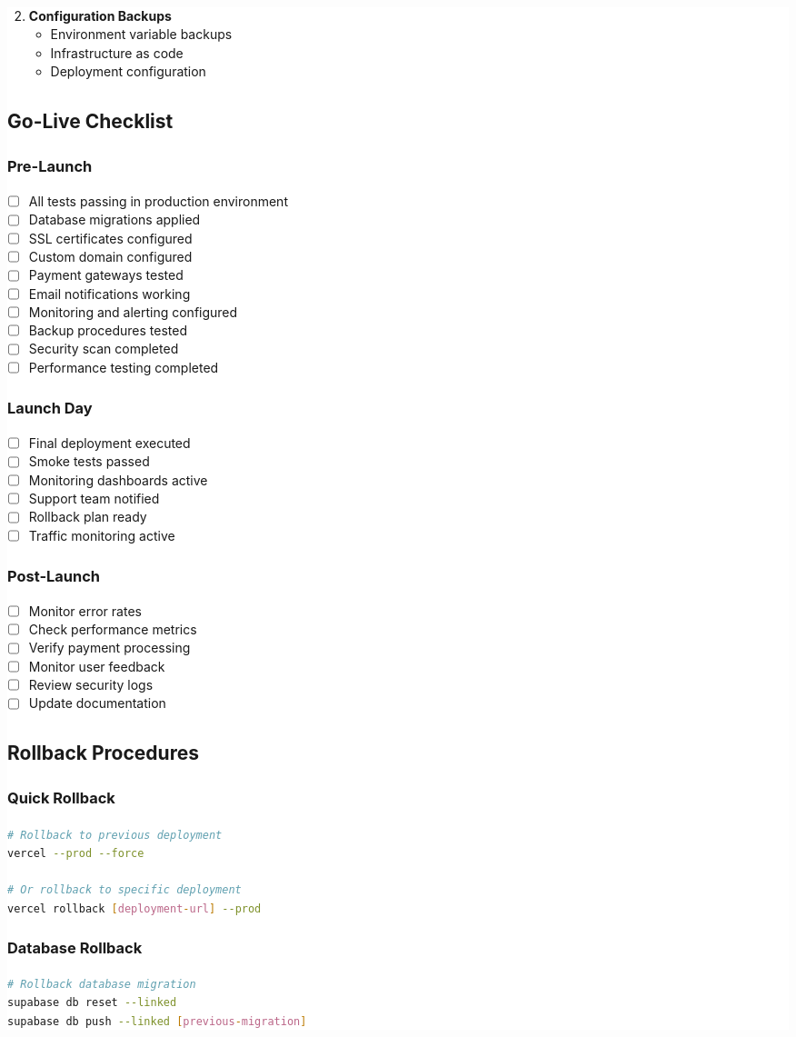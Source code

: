 2. **Configuration Backups**
   - Environment variable backups
   - Infrastructure as code
   - Deployment configuration

## Go-Live Checklist

### Pre-Launch
- [ ] All tests passing in production environment
- [ ] Database migrations applied
- [ ] SSL certificates configured
- [ ] Custom domain configured
- [ ] Payment gateways tested
- [ ] Email notifications working
- [ ] Monitoring and alerting configured
- [ ] Backup procedures tested
- [ ] Security scan completed
- [ ] Performance testing completed

### Launch Day
- [ ] Final deployment executed
- [ ] Smoke tests passed
- [ ] Monitoring dashboards active
- [ ] Support team notified
- [ ] Rollback plan ready
- [ ] Traffic monitoring active

### Post-Launch
- [ ] Monitor error rates
- [ ] Check performance metrics
- [ ] Verify payment processing
- [ ] Monitor user feedback
- [ ] Review security logs
- [ ] Update documentation

## Rollback Procedures

### Quick Rollback
```bash
# Rollback to previous deployment
vercel --prod --force

# Or rollback to specific deployment
vercel rollback [deployment-url] --prod
```

### Database Rollback
```bash
# Rollback database migration
supabase db reset --linked
supabase db push --linked [previous-migration]
```
